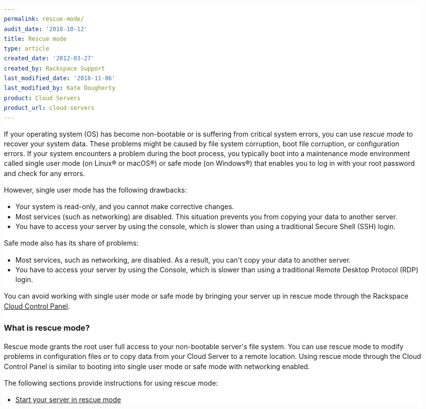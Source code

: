 ```yaml
---
permalink: rescue-mode/
audit_date: '2018-10-12'
title: Rescue mode
type: article
created_date: '2012-03-27'
created_by: Rackspace Support
last_modified_date: '2018-11-06'
last_modified_by: Kate Dougherty
product: Cloud Servers
product_url: cloud-servers
---
```


If your operating system (OS) has become non-bootable or is suffering from
critical system errors, you can use _rescue mode_ to recover your
system data. These problems might be caused by file system corruption,
boot file corruption, or configuration errors. If your
system encounters a problem during the boot process, you typically boot
into a maintenance mode environment called single user mode (on Linux&reg;
or macOS&reg;) or safe mode (on Windows&reg;) that enables you
to log in with your root password and check for any errors.

However, single user mode has the following drawbacks:

-   Your system is read-only, and you cannot make corrective changes.
-   Most services (such as networking) are disabled. This situation prevents
    you from copying your data to another server.
-   You have to access your server by using the console, which is
    slower than using a traditional Secure Shell (SSH) login.

Safe mode also has its share of problems:

-   Most services, such as networking, are disabled. As a result, you can't
    copy your data to another server.
-   You have to access your server by using the Console, which is
    slower than using a traditional Remote Desktop Protocol (RDP) login.

You can avoid working with single user mode or safe mode by bringing your
server up in rescue mode through the Rackspace [Cloud Control
Panel](https://login.rackspace.com).

### What is rescue mode?

Rescue mode grants the root user full access to your non-bootable
server's file system. You can use rescue mode to modify problems in
configuration files or to copy data from your Cloud Server to a remote
location. Using rescue mode through the Cloud Control Panel
is similar to booting into single user mode or safe mode with
networking enabled.

The following sections provide instructions for using rescue mode:

- [Start your server in rescue mode](#start-your-server-in-rescue-mode)
